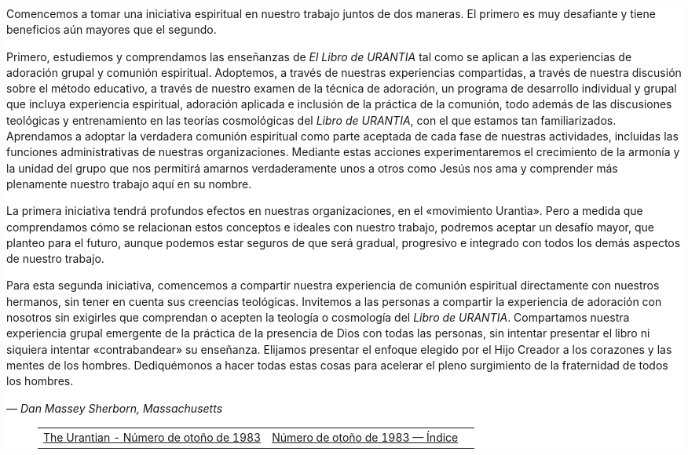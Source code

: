 Comencemos a tomar una iniciativa espiritual en nuestro trabajo juntos de dos maneras. El primero es muy desafiante y tiene beneficios aún mayores que el segundo.

Primero, estudiemos y comprendamos las enseñanzas de _El Libro de URANTIA_ tal como se aplican a las experiencias de adoración grupal y comunión espiritual. Adoptemos, a través de nuestras experiencias compartidas, a través de nuestra discusión sobre el método educativo, a través de nuestro examen de la técnica de adoración, un programa de desarrollo individual y grupal que incluya experiencia espiritual, adoración aplicada e inclusión de la práctica de la comunión, todo además de las discusiones teológicas  y entrenamiento en las teorías cosmológicas del _Libro de URANTIA_, con el que estamos tan familiarizados. Aprendamos a adoptar la verdadera comunión espiritual como parte aceptada de cada fase de nuestras actividades, incluidas las funciones administrativas de nuestras organizaciones. Mediante estas acciones experimentaremos el crecimiento de la armonía y la unidad del grupo que nos permitirá amarnos verdaderamente unos a otros como Jesús nos ama y comprender más plenamente nuestro trabajo aquí en su nombre.

La primera iniciativa tendrá profundos efectos en nuestras organizaciones, en el «movimiento Urantia». Pero a medida que comprendamos cómo se relacionan estos conceptos e ideales con nuestro trabajo, podremos aceptar un desafío mayor, que planteo para el futuro, aunque podemos estar seguros de que será gradual, progresivo e integrado con todos los demás aspectos de nuestro trabajo.

Para esta segunda iniciativa, comencemos a compartir nuestra experiencia de comunión espiritual directamente con nuestros hermanos, sin tener en cuenta sus creencias teológicas. Invitemos a las personas a compartir la experiencia de adoración con nosotros sin exigirles que comprendan o acepten la teología o cosmología del _Libro de URANTIA_. Compartamos nuestra experiencia grupal emergente de la práctica de la presencia de Dios con todas las personas, sin intentar presentar el libro ni siquiera intentar «contrabandear» su enseñanza. Elijamos presentar el enfoque elegido por el Hijo Creador a los corazones y las mentes de los hombres. Dediquémonos a hacer todas estas cosas para acelerar el pleno surgimiento de la fraternidad de todos los hombres.

— _Dan Massey_
_Sherborn, Massachusetts_



<figure class="table chapter-navigator">
  <table>
    <tbody>
      <tr>
        <td>
        <a href="/es/article/The_Urantian/The_Urantian_1983_09">
          <span class="mdi mdi-arrow-left-drop-circle"></span><span class="pl-2">The Urantian - Número de otoño de 1983</span>
        </a>
        </td>
        <td>
        <a href="/es/index/articles_the_urantian#número-de-otoño-de-1983">
          <span class="mdi mdi-book-open-variant"></span><span class="pl-2">Número de otoño de 1983 — Índice</span>
        </a>
        </td>
        <td>
        </td>
      </tr>
    </tbody>
  </table>
</figure>
